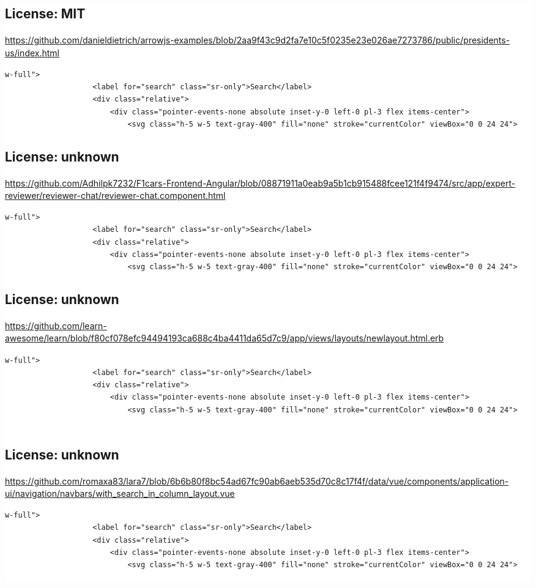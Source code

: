 
## License: MIT
https://github.com/danieldietrich/arrowjs-examples/blob/2aa9f43c9d2fa7e10c5f0235e23e026ae7273786/public/presidents-us/index.html

```
w-full">
                    <label for="search" class="sr-only">Search</label>
                    <div class="relative">
                        <div class="pointer-events-none absolute inset-y-0 left-0 pl-3 flex items-center">
                            <svg class="h-5 w-5 text-gray-400" fill="none" stroke="currentColor" viewBox="0 0 24 24">
```


## License: unknown
https://github.com/Adhilpk7232/F1cars-Frontend-Angular/blob/08871911a0eab9a5b1cb915488fcee121f4f9474/src/app/expert-reviewer/reviewer-chat/reviewer-chat.component.html

```
w-full">
                    <label for="search" class="sr-only">Search</label>
                    <div class="relative">
                        <div class="pointer-events-none absolute inset-y-0 left-0 pl-3 flex items-center">
                            <svg class="h-5 w-5 text-gray-400" fill="none" stroke="currentColor" viewBox="0 0 24 24">
```


## License: unknown
https://github.com/learn-awesome/learn/blob/f80cf078efc94494193ca688c4ba4411da65d7c9/app/views/layouts/newlayout.html.erb

```
w-full">
                    <label for="search" class="sr-only">Search</label>
                    <div class="relative">
                        <div class="pointer-events-none absolute inset-y-0 left-0 pl-3 flex items-center">
                            <svg class="h-5 w-5 text-gray-400" fill="none" stroke="currentColor" viewBox="0 0 24 24">
                                
```


## License: unknown
https://github.com/romaxa83/lara7/blob/6b6b80f8bc54ad67fc90ab6aeb535d70c8c17f4f/data/vue/components/application-ui/navigation/navbars/with_search_in_column_layout.vue

```
w-full">
                    <label for="search" class="sr-only">Search</label>
                    <div class="relative">
                        <div class="pointer-events-none absolute inset-y-0 left-0 pl-3 flex items-center">
                            <svg class="h-5 w-5 text-gray-400" fill="none" stroke="currentColor" viewBox="0 0 24 24">
                                
```
